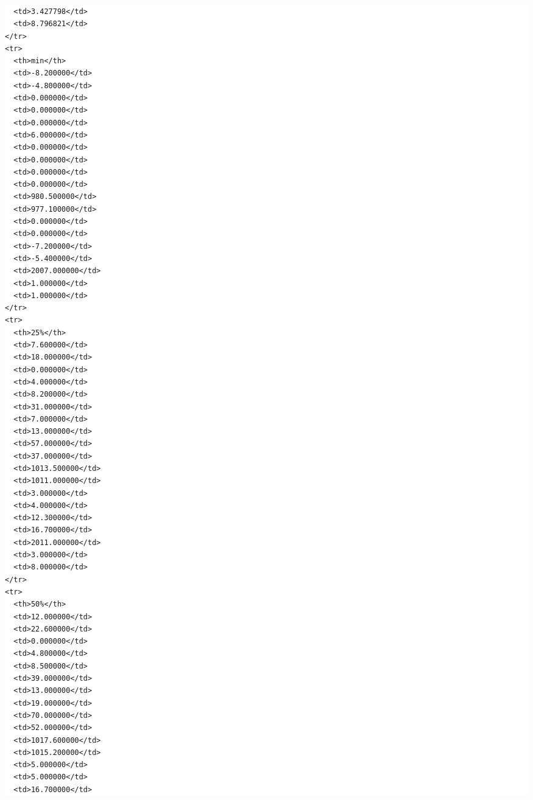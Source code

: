       <td>3.427798</td>
      <td>8.796821</td>
    </tr>
    <tr>
      <th>min</th>
      <td>-8.200000</td>
      <td>-4.800000</td>
      <td>0.000000</td>
      <td>0.000000</td>
      <td>0.000000</td>
      <td>6.000000</td>
      <td>0.000000</td>
      <td>0.000000</td>
      <td>0.000000</td>
      <td>0.000000</td>
      <td>980.500000</td>
      <td>977.100000</td>
      <td>0.000000</td>
      <td>0.000000</td>
      <td>-7.200000</td>
      <td>-5.400000</td>
      <td>2007.000000</td>
      <td>1.000000</td>
      <td>1.000000</td>
    </tr>
    <tr>
      <th>25%</th>
      <td>7.600000</td>
      <td>18.000000</td>
      <td>0.000000</td>
      <td>4.000000</td>
      <td>8.200000</td>
      <td>31.000000</td>
      <td>7.000000</td>
      <td>13.000000</td>
      <td>57.000000</td>
      <td>37.000000</td>
      <td>1013.500000</td>
      <td>1011.000000</td>
      <td>3.000000</td>
      <td>4.000000</td>
      <td>12.300000</td>
      <td>16.700000</td>
      <td>2011.000000</td>
      <td>3.000000</td>
      <td>8.000000</td>
    </tr>
    <tr>
      <th>50%</th>
      <td>12.000000</td>
      <td>22.600000</td>
      <td>0.000000</td>
      <td>4.800000</td>
      <td>8.500000</td>
      <td>39.000000</td>
      <td>13.000000</td>
      <td>19.000000</td>
      <td>70.000000</td>
      <td>52.000000</td>
      <td>1017.600000</td>
      <td>1015.200000</td>
      <td>5.000000</td>
      <td>5.000000</td>
      <td>16.700000</td>